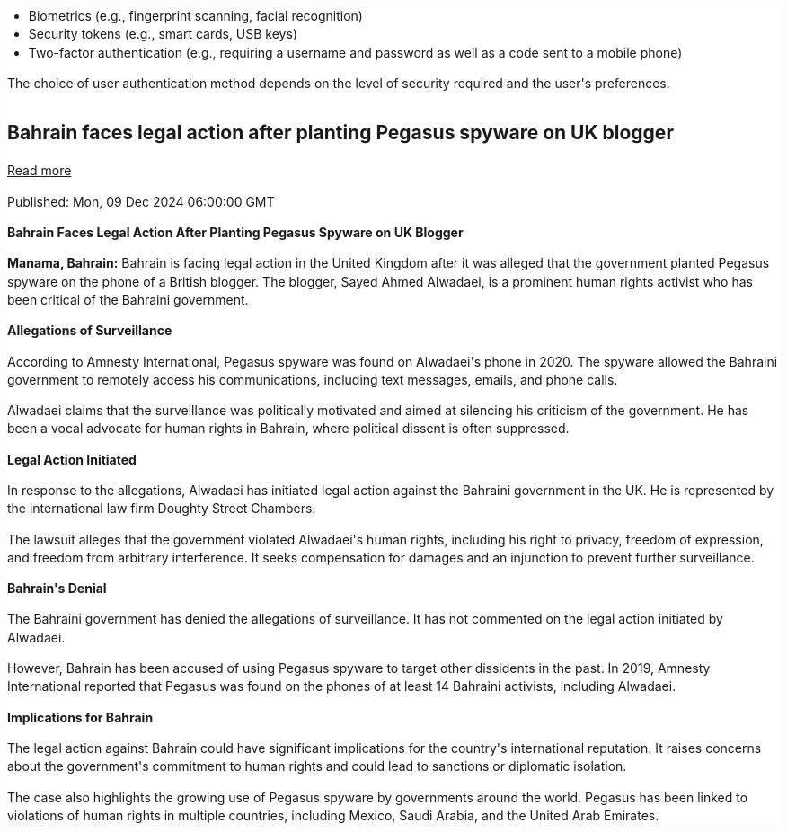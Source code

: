 * Biometrics (e.g., fingerprint scanning, facial recognition)
* Security tokens (e.g., smart cards, USB keys)
* Two-factor authentication (e.g., requiring a username and password as well as a code sent to a mobile phone)

The choice of user authentication method depends on the level of security required and the user's preferences.

## Bahrain faces legal action after planting Pegasus spyware on UK blogger
[Read more](https://www.computerweekly.com/news/366616823/Bahrain-faces-legal-action-after-planting-Pegasus-spyware-on-UK-blogger)

Published: Mon, 09 Dec 2024 06:00:00 GMT

**Bahrain Faces Legal Action After Planting Pegasus Spyware on UK Blogger**

**Manama, Bahrain:** Bahrain is facing legal action in the United Kingdom after it was alleged that the government planted Pegasus spyware on the phone of a British blogger. The blogger, Sayed Ahmed Alwadaei, is a prominent human rights activist who has been critical of the Bahraini government.

**Allegations of Surveillance**

According to Amnesty International, Pegasus spyware was found on Alwadaei's phone in 2020. The spyware allowed the Bahraini government to remotely access his communications, including text messages, emails, and phone calls.

Alwadaei claims that the surveillance was politically motivated and aimed at silencing his criticism of the government. He has been a vocal advocate for human rights in Bahrain, where political dissent is often suppressed.

**Legal Action Initiated**

In response to the allegations, Alwadaei has initiated legal action against the Bahraini government in the UK. He is represented by the international law firm Doughty Street Chambers.

The lawsuit alleges that the government violated Alwadaei's human rights, including his right to privacy, freedom of expression, and freedom from arbitrary interference. It seeks compensation for damages and an injunction to prevent further surveillance.

**Bahrain's Denial**

The Bahraini government has denied the allegations of surveillance. It has not commented on the legal action initiated by Alwadaei.

However, Bahrain has been accused of using Pegasus spyware to target other dissidents in the past. In 2019, Amnesty International reported that Pegasus was found on the phones of at least 14 Bahraini activists, including Alwadaei.

**Implications for Bahrain**

The legal action against Bahrain could have significant implications for the country's international reputation. It raises concerns about the government's commitment to human rights and could lead to sanctions or diplomatic isolation.

The case also highlights the growing use of Pegasus spyware by governments around the world. Pegasus has been linked to violations of human rights in multiple countries, including Mexico, Saudi Arabia, and the United Arab Emirates.
